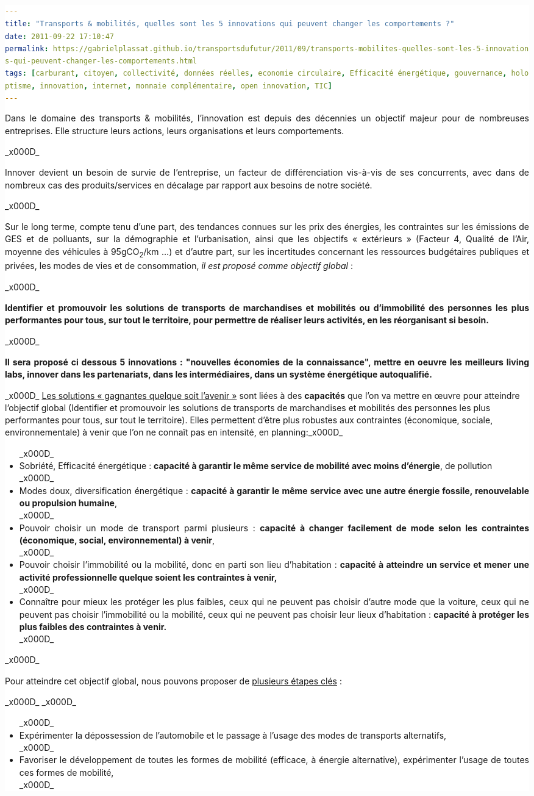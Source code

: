 ```yaml
---
title: "Transports & mobilités, quelles sont les 5 innovations qui peuvent changer les comportements ?"
date: 2011-09-22 17:10:47
permalink: https://gabrielplassat.github.io/transportsdufutur/2011/09/transports-mobilites-quelles-sont-les-5-innovations-qui-peuvent-changer-les-comportements.html
tags: [carburant, citoyen, collectivité, données réelles, economie circulaire, Efficacité énergétique, gouvernance, holoptisme, innovation, internet, monnaie complémentaire, open innovation, TIC]
---
```


<p style="text-align: justify;">Dans le domaine des transports & mobilités, l’innovation est depuis des décennies un objectif majeur pour de nombreuses entreprises. Elle structure leurs actions, leurs organisations et leurs comportements.</p>_x000D_
<p style="text-align: justify;">Innover devient un besoin de survie de l’entreprise, un facteur de différenciation vis-à-vis de ses concurrents, avec dans de nombreux cas des produits/services en décalage par rapport aux besoins de notre société.</p>_x000D_
<p style="text-align: justify;">Sur le long terme, compte tenu d’une part, des tendances connues sur les prix des énergies, les contraintes sur les émissions de GES et de polluants, sur la démographie et l’urbanisation, ainsi que les objectifs « extérieurs » (Facteur 4, Qualité de l’Air, moyenne des véhicules à 95gCO<sub>2</sub>/km …) et d’autre part, sur les incertitudes concernant les ressources budgétaires publiques et privées, les modes de vies et de consommation, <em>il est proposé comme objectif global</em> :</p>_x000D_
<p style="text-align: justify;"><strong>Identifier et promouvoir les solutions de transports de marchandises et mobilités ou d’immobilité des personnes les plus performantes pour tous, sur tout le territoire, pour permettre de réaliser leurs activités, en les réorganisant si besoin.</strong></p>_x000D_
<p style="text-align: justify;"><strong>Il sera proposé ci dessous 5 innovations : "nouvelles économies de la connaissance", mettre en oeuvre les meilleurs living labs, innover dans les partenariats, dans les intermédiaires, dans un système énergétique autoqualifié. </strong></p>_x000D_
 <span style="text-decoration: underline;">Les solutions « gagnantes quelque soit l’avenir »</span> sont liées à des <strong>capacités</strong> que l’on va mettre en œuvre pour atteindre l’objectif global (Identifier et promouvoir les solutions de transports de marchandises et mobilités des personnes les plus performantes pour tous, sur tout le territoire). Elles permettent d’être plus robustes aux contraintes (économique, sociale, environnementale) à venir que l’on ne connaît pas en intensité, en planning:_x000D_
<ul style="text-align: justify;">_x000D_
	<li>Sobriété, Efficacité énergétique : <strong>capacité à garantir le même service de mobilité avec moins d’énergie</strong>, de pollution</li>_x000D_
	<li>Modes doux, diversification énergétique : <strong>capacité à garantir le même service avec une autre énergie fossile, renouvelable ou propulsion humaine</strong>,</li>_x000D_
	<li>Pouvoir choisir un mode de transport parmi plusieurs : <strong>capacité à changer facilement de mode selon les contraintes (économique, social, environnemental) à venir</strong>,</li>_x000D_
	<li>Pouvoir choisir l’immobilité ou la mobilité, donc en parti son lieu d’habitation : <strong>capacité à atteindre un service et mener une activité professionnelle quelque soient les contraintes à venir,</strong></li>_x000D_
	<li>Connaître pour mieux les protéger les plus faibles, ceux qui ne peuvent pas choisir d’autre mode que la voiture, ceux qui ne peuvent pas choisir l’immobilité ou la mobilité, ceux qui ne peuvent pas choisir leur lieux d’habitation : <strong>capacité à protéger les plus faibles des contraintes à venir.</strong></li>_x000D_
</ul>_x000D_
<p style="text-align: justify;">Pour atteindre cet objectif global, nous pouvons proposer de <span style="text-decoration: underline;">plusieurs étapes clés</span> :</p>_x000D_
_x000D_
<ul style="text-align: justify;">_x000D_
	<li>Expérimenter la dépossession de l’automobile et le passage à l’usage des modes de transports alternatifs,</li>_x000D_
	<li>Favoriser le développement de toutes les formes de mobilité (efficace, à énergie alternative), expérimenter l’usage de toutes ces formes de mobilité,</li>_x000D_